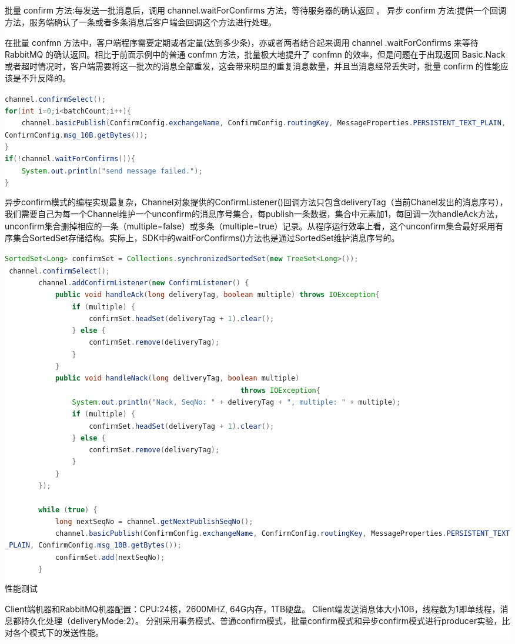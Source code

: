 批量 confirm 方法:每发送一批消息后，调用 channel.waitForConfirms 方法，等待服务器的确认返回 。
异步 confirm 方法:提供一个回调方法，服务端确认了一条或者多条消息后客户端会回调这个方法进行处理。 

在批量 confmn 方法中，客户端程序需要定期或者定量(达到多少条)，亦或者两者结合起来调用 channel .waitForConfirms 来等待 RabbitMQ 的确认返回。相比于前面示例中的普通 confmn 方法，批量极大地提升了 confmn 的效率，但是问题在于出现返回 Basic.Nack 或者超时情况时，客户端需要将这一批次的消息全部重发，这会带来明显的重复消息数量，并且当消息经常丢失时，批量 confirm 的性能应该是不升反降的。 
```java
channel.confirmSelect();
for(int i=0;i<batchCount;i++){
	channel.basicPublish(ConfirmConfig.exchangeName, ConfirmConfig.routingKey, MessageProperties.PERSISTENT_TEXT_PLAIN, ConfirmConfig.msg_10B.getBytes());
}
if(!channel.waitForConfirms()){
	System.out.println("send message failed.");
}
```

异步confirm模式的编程实现最复杂，Channel对象提供的ConfirmListener()回调方法只包含deliveryTag（当前Chanel发出的消息序号），我们需要自己为每一个Channel维护一个unconfirm的消息序号集合，每publish一条数据，集合中元素加1，每回调一次handleAck方法，unconfirm集合删掉相应的一条（multiple=false）或多条（multiple=true）记录。从程序运行效率上看，这个unconfirm集合最好采用有序集合SortedSet存储结构。实际上，SDK中的waitForConfirms()方法也是通过SortedSet维护消息序号的。
```java
SortedSet<Long> confirmSet = Collections.synchronizedSortedSet(new TreeSet<Long>());
 channel.confirmSelect();
        channel.addConfirmListener(new ConfirmListener() {
            public void handleAck(long deliveryTag, boolean multiple) throws IOException{
                if (multiple) {
                    confirmSet.headSet(deliveryTag + 1).clear();
                } else {
                    confirmSet.remove(deliveryTag);
                }
            }
            public void handleNack(long deliveryTag, boolean multiple) 
                										throws IOException{
            	System.out.println("Nack, SeqNo: " + deliveryTag + ", multiple: " + multiple);
                if (multiple) {
                    confirmSet.headSet(deliveryTag + 1).clear();
                } else {
                    confirmSet.remove(deliveryTag);
                }
            }
        });

        while (true) {
            long nextSeqNo = channel.getNextPublishSeqNo();
            channel.basicPublish(ConfirmConfig.exchangeName, ConfirmConfig.routingKey, MessageProperties.PERSISTENT_TEXT_PLAIN, ConfirmConfig.msg_10B.getBytes());
            confirmSet.add(nextSeqNo);
        }
```

性能测试

Client端机器和RabbitMQ机器配置：CPU:24核，2600MHZ, 64G内存，1TB硬盘。
Client端发送消息体大小10B，线程数为1即单线程，消息都持久化处理（deliveryMode:2）。
分别采用事务模式、普通confirm模式，批量confirm模式和异步confirm模式进行producer实验，比对各个模式下的发送性能。